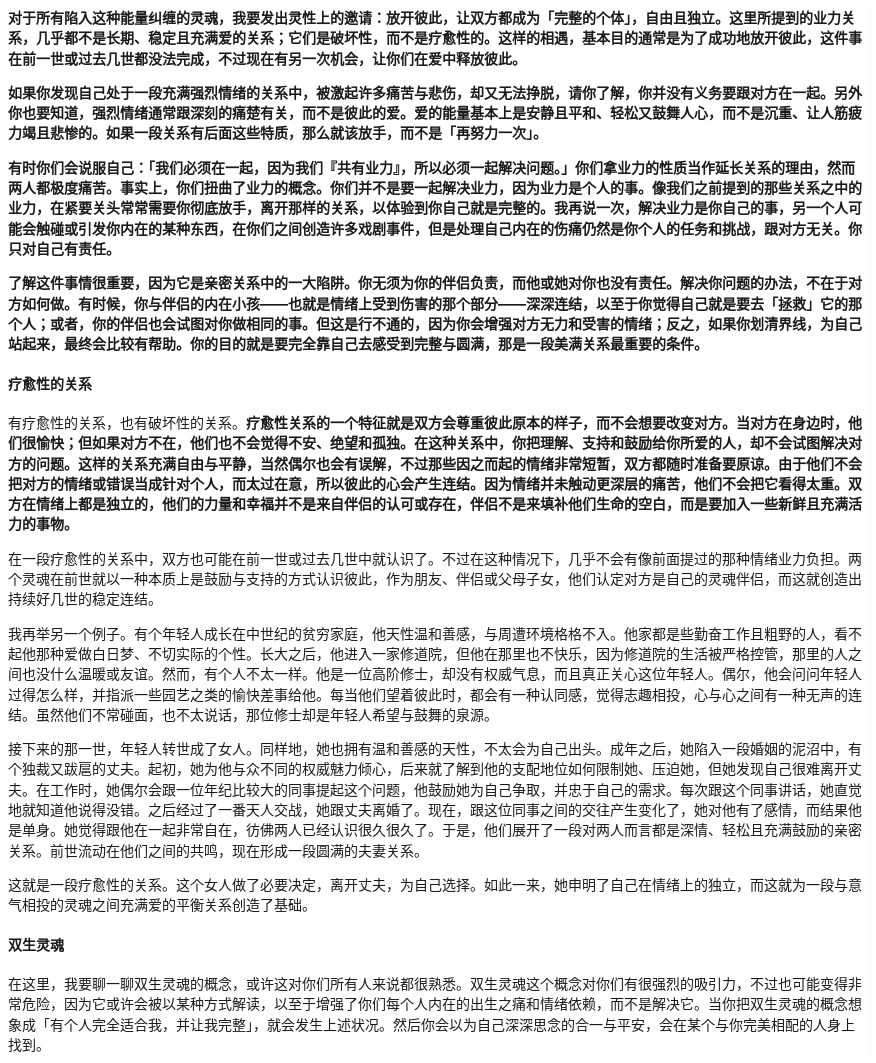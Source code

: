 

**对于所有陷入这种能量纠缠的灵魂，我要发出灵性上的邀请：放开彼此，让双方都成为「完整的个体」，自由且独立。这里所提到的业力关系，几乎都不是长期、稳定且充满爱的关系；它们是破坏性，而不是疗愈性的。这样的相遇，基本目的通常是为了成功地放开彼此，这件事在前一世或过去几世都没法完成，不过现在有另一次机会，让你们在爱中释放彼此。**



**如果你发现自己处于一段充满强烈情绪的关系中，被激起许多痛苦与悲伤，却又无法挣脱，请你了解，你并没有义务要跟对方在一起。另外你也要知道，强烈情绪通常跟深刻的痛楚有关，而不是彼此的爱。爱的能量基本上是安静且平和、轻松又鼓舞人心，而不是沉重、让人筋疲力竭且悲惨的。如果一段关系有后面这些特质，那么就该放手，而不是「再努力一次」。**



**有时你们会说服自己：「我们必须在一起，因为我们『共有业力』，所以必须一起解决问题。」你们拿业力的性质当作延长关系的理由，然而两人都极度痛苦。事实上，你们扭曲了业力的概念。你们并不是要一起解决业力，因为业力是个人的事。像我们之前提到的那些关系之中的业力，在紧要关头常常需要你彻底放手，离开那样的关系，以体验到你自己就是完整的。我再说一次，解决业力是你自己的事，另一个人可能会触碰或引发你内在的某种东西，在你们之间创造许多戏剧事件，但是处理自己内在的伤痛仍然是你个人的任务和挑战，跟对方无关。你只对自己有责任。**



**了解这件事情很重要，因为它是亲密关系中的一大陷阱。你无须为你的伴侣负责，而他或她对你也没有责任。解决你问题的办法，不在于对方如何做。有时候，你与伴侣的内在小孩——也就是情绪上受到伤害的那个部分——深深连结，以至于你觉得自己就是要去「拯救」它的那个人；或者，你的伴侣也会试图对你做相同的事。但这是行不通的，因为你会增强对方无力和受害的情绪；反之，如果你划清界线，为自己站起来，最终会比较有帮助。你的目的就是要完全靠自己去感受到完整与圆满，那是一段美满关系最重要的条件。**





#### 疗愈性的关系



有疗愈性的关系，也有破坏性的关系。**疗愈性关系的一个特征就是双方会尊重彼此原本的样子，而不会想要改变对方。当对方在身边时，他们很愉快；但如果对方不在，他们也不会觉得不安、绝望和孤独。在这种关系中，你把理解、支持和鼓励给你所爱的人，却不会试图解决对方的问题。这样的关系充满自由与平静，当然偶尔也会有误解，不过那些因之而起的情绪非常短暂，双方都随时准备要原谅。由于他们不会把对方的情绪或错误当成针对个人，而太过在意，所以彼此的心会产生连结。因为情绪并未触动更深层的痛苦，他们不会把它看得太重。双方在情绪上都是独立的，他们的力量和幸福并不是来自伴侣的认可或存在，伴侣不是来填补他们生命的空白，而是要加入一些新鲜且充满活力的事物。**



在一段疗愈性的关系中，双方也可能在前一世或过去几世中就认识了。不过在这种情况下，几乎不会有像前面提过的那种情绪业力负担。两个灵魂在前世就以一种本质上是鼓励与支持的方式认识彼此，作为朋友、伴侣或父母子女，他们认定对方是自己的灵魂伴侣，而这就创造出持续好几世的稳定连结。



我再举另一个例子。有个年轻人成长在中世纪的贫穷家庭，他天性温和善感，与周遭环境格格不入。他家都是些勤奋工作且粗野的人，看不起他那种爱做白日梦、不切实际的个性。长大之后，他进入一家修道院，但他在那里也不快乐，因为修道院的生活被严格控管，那里的人之间也没什么温暖或友谊。然而，有个人不太一样。他是一位高阶修士，却没有权威气息，而且真正关心这位年轻人。偶尔，他会问问年轻人过得怎么样，并指派一些园艺之类的愉快差事给他。每当他们望着彼此时，都会有一种认同感，觉得志趣相投，心与心之间有一种无声的连结。虽然他们不常碰面，也不太说话，那位修士却是年轻人希望与鼓舞的泉源。



接下来的那一世，年轻人转世成了女人。同样地，她也拥有温和善感的天性，不太会为自己出头。成年之后，她陷入一段婚姻的泥沼中，有个独裁又跋扈的丈夫。起初，她为他与众不同的权威魅力倾心，后来就了解到他的支配地位如何限制她、压迫她，但她发现自己很难离开丈夫。在工作时，她偶尔会跟一位年纪比较大的同事提起这个问题，他鼓励她为自己争取，并忠于自己的需求。每次跟这个同事讲话，她直觉地就知道他说得没错。之后经过了一番天人交战，她跟丈夫离婚了。现在，跟这位同事之间的交往产生变化了，她对他有了感情，而结果他是单身。她觉得跟他在一起非常自在，彷佛两人已经认识很久很久了。于是，他们展开了一段对两人而言都是深情、轻松且充满鼓励的亲密关系。前世流动在他们之间的共鸣，现在形成一段圆满的夫妻关系。



这就是一段疗愈性的关系。这个女人做了必要决定，离开丈夫，为自己选择。如此一来，她申明了自己在情绪上的独立，而这就为一段与意气相投的灵魂之间充满爱的平衡关系创造了基础。





#### 双生灵魂



在这里，我要聊一聊双生灵魂的概念，或许这对你们所有人来说都很熟悉。双生灵魂这个概念对你们有很强烈的吸引力，不过也可能变得非常危险，因为它或许会被以某种方式解读，以至于增强了你们每个人内在的出生之痛和情绪依赖，而不是解决它。当你把双生灵魂的概念想象成「有个人完全适合我，并让我完整」，就会发生上述状况。然后你会以为自己深深思念的合一与平安，会在某个与你完美相配的人身上找到。

